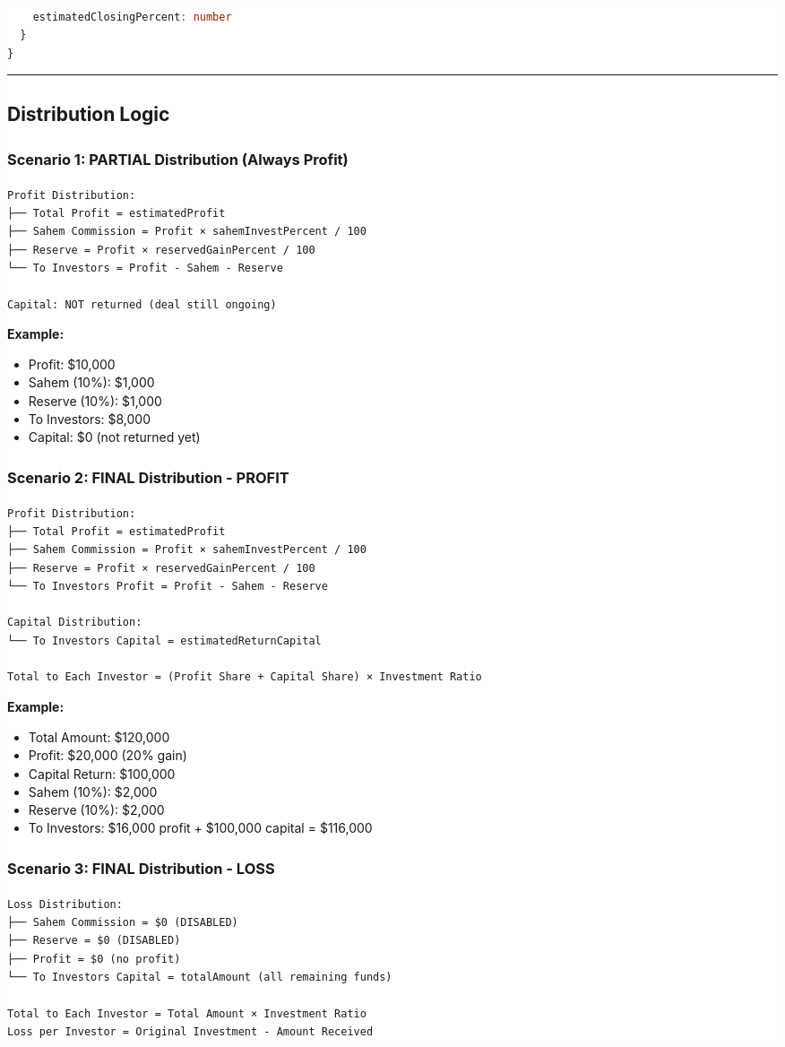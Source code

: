 ```typescript
    estimatedClosingPercent: number
  }
}
```

---

## Distribution Logic

### Scenario 1: PARTIAL Distribution (Always Profit)
```
Profit Distribution:
├── Total Profit = estimatedProfit
├── Sahem Commission = Profit × sahemInvestPercent / 100
├── Reserve = Profit × reservedGainPercent / 100
└── To Investors = Profit - Sahem - Reserve

Capital: NOT returned (deal still ongoing)
```

**Example:**
- Profit: $10,000
- Sahem (10%): $1,000
- Reserve (10%): $1,000
- To Investors: $8,000
- Capital: $0 (not returned yet)

### Scenario 2: FINAL Distribution - PROFIT
```
Profit Distribution:
├── Total Profit = estimatedProfit
├── Sahem Commission = Profit × sahemInvestPercent / 100
├── Reserve = Profit × reservedGainPercent / 100
└── To Investors Profit = Profit - Sahem - Reserve

Capital Distribution:
└── To Investors Capital = estimatedReturnCapital

Total to Each Investor = (Profit Share + Capital Share) × Investment Ratio
```

**Example:**
- Total Amount: $120,000
- Profit: $20,000 (20% gain)
- Capital Return: $100,000
- Sahem (10%): $2,000
- Reserve (10%): $2,000
- To Investors: $16,000 profit + $100,000 capital = $116,000

### Scenario 3: FINAL Distribution - LOSS
```
Loss Distribution:
├── Sahem Commission = $0 (DISABLED)
├── Reserve = $0 (DISABLED)
├── Profit = $0 (no profit)
└── To Investors Capital = totalAmount (all remaining funds)

Total to Each Investor = Total Amount × Investment Ratio
Loss per Investor = Original Investment - Amount Received
```
